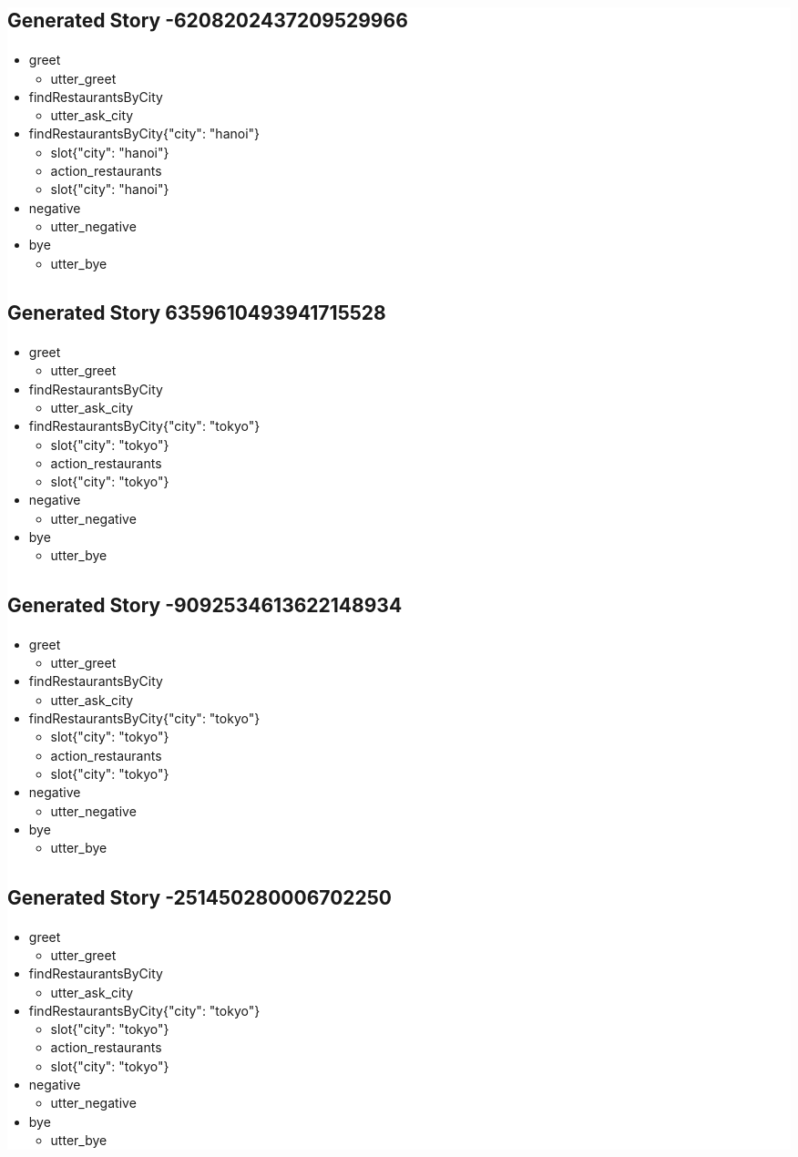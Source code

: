 ## Generated Story -6208202437209529966
* greet
    - utter_greet
* findRestaurantsByCity
    - utter_ask_city
* findRestaurantsByCity{"city": "hanoi"}
    - slot{"city": "hanoi"}
    - action_restaurants
    - slot{"city": "hanoi"}
* negative
    - utter_negative
* bye
    - utter_bye

## Generated Story 6359610493941715528
* greet
    - utter_greet
* findRestaurantsByCity
    - utter_ask_city
* findRestaurantsByCity{"city": "tokyo"}
    - slot{"city": "tokyo"}
    - action_restaurants
    - slot{"city": "tokyo"}
* negative
    - utter_negative
* bye
    - utter_bye

## Generated Story -9092534613622148934
* greet
    - utter_greet
* findRestaurantsByCity
    - utter_ask_city
* findRestaurantsByCity{"city": "tokyo"}
    - slot{"city": "tokyo"}
    - action_restaurants
    - slot{"city": "tokyo"}
* negative
    - utter_negative
* bye
    - utter_bye

## Generated Story -251450280006702250
* greet
    - utter_greet
* findRestaurantsByCity
    - utter_ask_city
* findRestaurantsByCity{"city": "tokyo"}
    - slot{"city": "tokyo"}
    - action_restaurants
    - slot{"city": "tokyo"}
* negative
    - utter_negative
* bye
    - utter_bye
